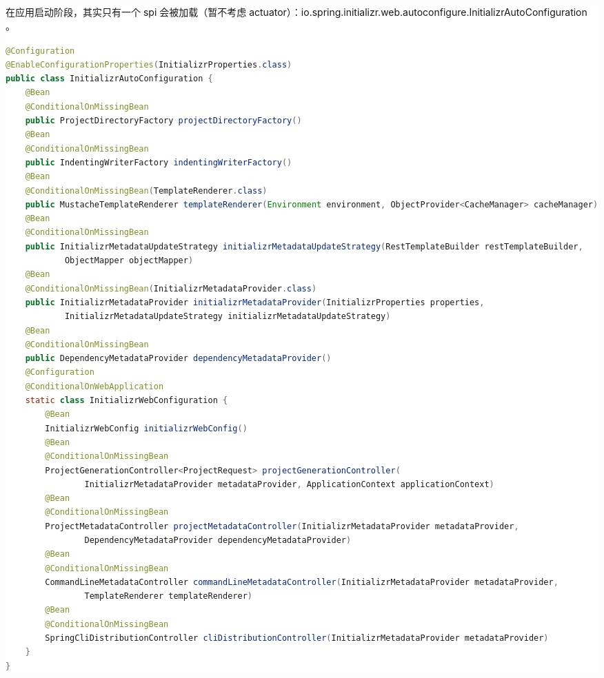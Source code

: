 在应用启动阶段，其实只有一个 spi 会被加载（暂不考虑 actuator）：io.spring.initializr.web.autoconfigure.InitializrAutoConfiguration 。

```java
@Configuration
@EnableConfigurationProperties(InitializrProperties.class)
public class InitializrAutoConfiguration {
    @Bean
    @ConditionalOnMissingBean
    public ProjectDirectoryFactory projectDirectoryFactory()
    @Bean
    @ConditionalOnMissingBean
    public IndentingWriterFactory indentingWriterFactory()
    @Bean
    @ConditionalOnMissingBean(TemplateRenderer.class)
    public MustacheTemplateRenderer templateRenderer(Environment environment, ObjectProvider<CacheManager> cacheManager)
    @Bean
    @ConditionalOnMissingBean
    public InitializrMetadataUpdateStrategy initializrMetadataUpdateStrategy(RestTemplateBuilder restTemplateBuilder,
            ObjectMapper objectMapper)
    @Bean
    @ConditionalOnMissingBean(InitializrMetadataProvider.class)
    public InitializrMetadataProvider initializrMetadataProvider(InitializrProperties properties,
            InitializrMetadataUpdateStrategy initializrMetadataUpdateStrategy)
    @Bean
    @ConditionalOnMissingBean
    public DependencyMetadataProvider dependencyMetadataProvider()
    @Configuration
    @ConditionalOnWebApplication
    static class InitializrWebConfiguration {
        @Bean
        InitializrWebConfig initializrWebConfig()
        @Bean
        @ConditionalOnMissingBean
        ProjectGenerationController<ProjectRequest> projectGenerationController(
                InitializrMetadataProvider metadataProvider, ApplicationContext applicationContext)
        @Bean
        @ConditionalOnMissingBean
        ProjectMetadataController projectMetadataController(InitializrMetadataProvider metadataProvider,
                DependencyMetadataProvider dependencyMetadataProvider)
        @Bean
        @ConditionalOnMissingBean
        CommandLineMetadataController commandLineMetadataController(InitializrMetadataProvider metadataProvider,
                TemplateRenderer templateRenderer)
        @Bean
        @ConditionalOnMissingBean
        SpringCliDistributionController cliDistributionController(InitializrMetadataProvider metadataProvider)
    }
}
```
